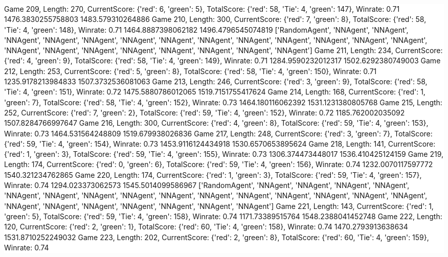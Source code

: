 Game 209, Length: 270,      CurrentScore: {'red': 6, 'green': 5},      TotalScore: {'red': 58, 'Tie': 4, 'green': 147},  Winrate: 0.71
1476.3830255758803
1483.579310264886
Game 210, Length: 300,      CurrentScore: {'red': 7, 'green': 8},      TotalScore: {'red': 58, 'Tie': 4, 'green': 148},  Winrate: 0.71
1464.8887398062182
1496.4796545074819
['RandomAgent', 'NNAgent', 'NNAgent', 'NNAgent', 'NNAgent', 'NNAgent', 'NNAgent', 'NNAgent', 'NNAgent', 'NNAgent', 'NNAgent', 'NNAgent', 'NNAgent', 'NNAgent', 'NNAgent', 'NNAgent', 'NNAgent', 'NNAgent', 'NNAgent', 'NNAgent', 'NNAgent', 'NNAgent']
Game 211, Length: 234,      CurrentScore: {'red': 4, 'green': 9},      TotalScore: {'red': 58, 'Tie': 4, 'green': 149},  Winrate: 0.71
1284.9590232012317
1502.6292380749003
Game 212, Length: 253,      CurrentScore: {'red': 5, 'green': 8},      TotalScore: {'red': 58, 'Tie': 4, 'green': 150},  Winrate: 0.71
1235.9178213984833
1507.3732536081063
Game 213, Length: 246,      CurrentScore: {'red': 3, 'green': 9},      TotalScore: {'red': 58, 'Tie': 4, 'green': 151},  Winrate: 0.72
1475.5880786012065
1519.7151755417624
Game 214, Length: 168,      CurrentScore: {'red': 1, 'green': 7},      TotalScore: {'red': 58, 'Tie': 4, 'green': 152},  Winrate: 0.73
1464.180116062392
1531.1231380805768
Game 215, Length: 252,      CurrentScore: {'red': 7, 'green': 2},      TotalScore: {'red': 59, 'Tie': 4, 'green': 152},  Winrate: 0.72
1185.762002035092
1507.8284766997647
Game 216, Length: 300,      CurrentScore: {'red': 4, 'green': 8},      TotalScore: {'red': 59, 'Tie': 4, 'green': 153},  Winrate: 0.73
1464.531564248809
1519.679938026836
Game 217, Length: 248,      CurrentScore: {'red': 3, 'green': 7},      TotalScore: {'red': 59, 'Tie': 4, 'green': 154},  Winrate: 0.73
1453.9116124434918
1530.6570653895624
Game 218, Length: 141,      CurrentScore: {'red': 1, 'green': 3},      TotalScore: {'red': 59, 'Tie': 4, 'green': 155},  Winrate: 0.73
1306.374473448017
1536.410425124159
Game 219, Length: 174,      CurrentScore: {'red': 0, 'green': 6},      TotalScore: {'red': 59, 'Tie': 4, 'green': 156},  Winrate: 0.74
1232.0070117597772
1540.321234762865
Game 220, Length: 174,      CurrentScore: {'red': 1, 'green': 3},      TotalScore: {'red': 59, 'Tie': 4, 'green': 157},  Winrate: 0.74
1294.023373062573
1545.5014099586967
['RandomAgent', 'NNAgent', 'NNAgent', 'NNAgent', 'NNAgent', 'NNAgent', 'NNAgent', 'NNAgent', 'NNAgent', 'NNAgent', 'NNAgent', 'NNAgent', 'NNAgent', 'NNAgent', 'NNAgent', 'NNAgent', 'NNAgent', 'NNAgent', 'NNAgent', 'NNAgent', 'NNAgent', 'NNAgent', 'NNAgent']
Game 221, Length: 143,      CurrentScore: {'red': 1, 'green': 5},      TotalScore: {'red': 59, 'Tie': 4, 'green': 158},  Winrate: 0.74
1171.73389515764
1548.2388041452748
Game 222, Length: 120,      CurrentScore: {'red': 2, 'green': 1},      TotalScore: {'red': 60, 'Tie': 4, 'green': 158},  Winrate: 0.74
1470.2793913638634
1531.8710252249032
Game 223, Length: 202,      CurrentScore: {'red': 2, 'green': 8},      TotalScore: {'red': 60, 'Tie': 4, 'green': 159},  Winrate: 0.74